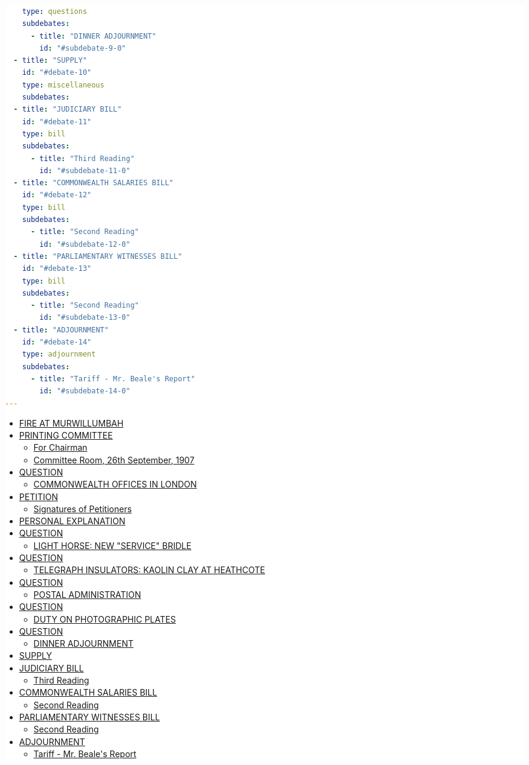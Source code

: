 ```yaml
    type: questions
    subdebates:
      - title: "DINNER ADJOURNMENT"
        id: "#subdebate-9-0"
  - title: "SUPPLY"
    id: "#debate-10"
    type: miscellaneous
    subdebates:
  - title: "JUDICIARY BILL"
    id: "#debate-11"
    type: bill
    subdebates:
      - title: "Third Reading"
        id: "#subdebate-11-0"
  - title: "COMMONWEALTH SALARIES BILL"
    id: "#debate-12"
    type: bill
    subdebates:
      - title: "Second Reading"
        id: "#subdebate-12-0"
  - title: "PARLIAMENTARY WITNESSES BILL"
    id: "#debate-13"
    type: bill
    subdebates:
      - title: "Second Reading"
        id: "#subdebate-13-0"
  - title: "ADJOURNMENT"
    id: "#debate-14"
    type: adjournment
    subdebates:
      - title: "Tariff - Mr. Beale's Report"
        id: "#subdebate-14-0"
---
```


* [FIRE AT MURWILLUMBAH](#debate-0)
* [PRINTING COMMITTEE](#debate-1)
    * [For Chairman](#subdebate-1-0)
    * [Committee Room, 26th September, 1907](#subdebate-1-2)
* [QUESTION](#debate-2)
    * [COMMONWEALTH OFFICES IN LONDON](#subdebate-2-0)
* [PETITION](#debate-3)
    * [Signatures of Petitioners](#subdebate-3-0)
* [PERSONAL EXPLANATION](#debate-4)
* [QUESTION](#debate-5)
    * [LIGHT HORSE: NEW "SERVICE" BRIDLE](#subdebate-5-0)
* [QUESTION](#debate-6)
    * [TELEGRAPH INSULATORS: KAOLIN CLAY AT HEATHCOTE](#subdebate-6-0)
* [QUESTION](#debate-7)
    * [POSTAL ADMINISTRATION](#subdebate-7-0)
* [QUESTION](#debate-8)
    * [DUTY ON PHOTOGRAPHIC PLATES](#subdebate-8-0)
* [QUESTION](#debate-9)
    * [DINNER ADJOURNMENT](#subdebate-9-0)
* [SUPPLY](#debate-10)
* [JUDICIARY BILL](#debate-11)
    * [Third Reading](#subdebate-11-0)
* [COMMONWEALTH SALARIES BILL](#debate-12)
    * [Second Reading](#subdebate-12-0)
* [PARLIAMENTARY WITNESSES BILL](#debate-13)
    * [Second Reading](#subdebate-13-0)
* [ADJOURNMENT](#debate-14)
    * [Tariff - Mr. Beale's Report](#subdebate-14-0)